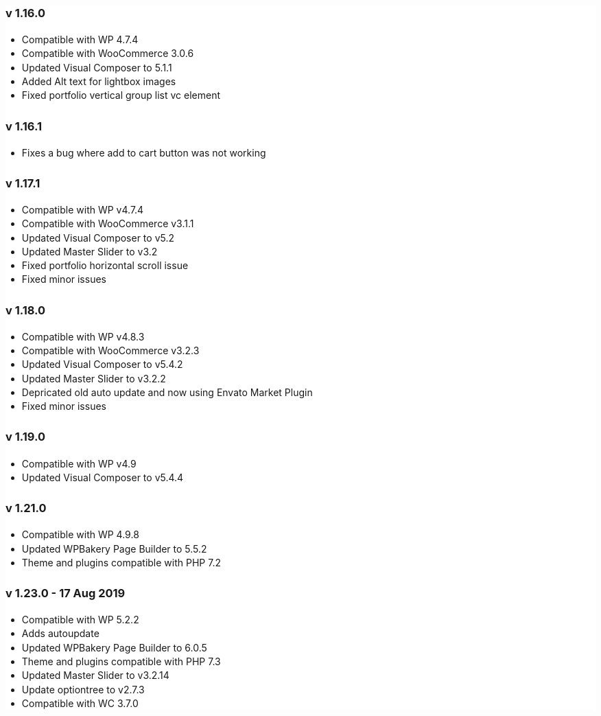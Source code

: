 ### v 1.16.0

- Compatible with WP 4.7.4
- Compatible with WooCommerce 3.0.6
- Updated Visual Composer to 5.1.1
- Added Alt text for lightbox images
- Fixed portfolio vertical group list vc element

### v 1.16.1

- Fixes a bug where add to cart button was not working

### v 1.17.1

- Compatible with WP v4.7.4
- Compatible with WooCommerce v3.1.1
- Updated Visual Composer to v5.2
- Updated Master Slider to v3.2
- Fixed portfolio horizontal scroll issue
- Fixed minor issues

### v 1.18.0

- Compatible with WP v4.8.3
- Compatible with WooCommerce v3.2.3
- Updated Visual Composer to v5.4.2
- Updated Master Slider to v3.2.2
- Depricated old auto update and now using Envato Market Plugin 
- Fixed minor issues

### v 1.19.0

- Compatible with WP v4.9
- Updated Visual Composer to v5.4.4

### v 1.21.0

- Compatible with WP 4.9.8
- Updated WPBakery Page Builder to 5.5.2
- Theme and plugins compatible with PHP 7.2

### v 1.23.0 - 17 Aug 2019

- Compatible with WP 5.2.2
- Adds autoupdate
- Updated WPBakery Page Builder to  6.0.5
- Theme and plugins compatible with PHP 7.3
- Updated Master Slider to v3.2.14
- Update optiontree to v2.7.3
- Compatible with WC 3.7.0
